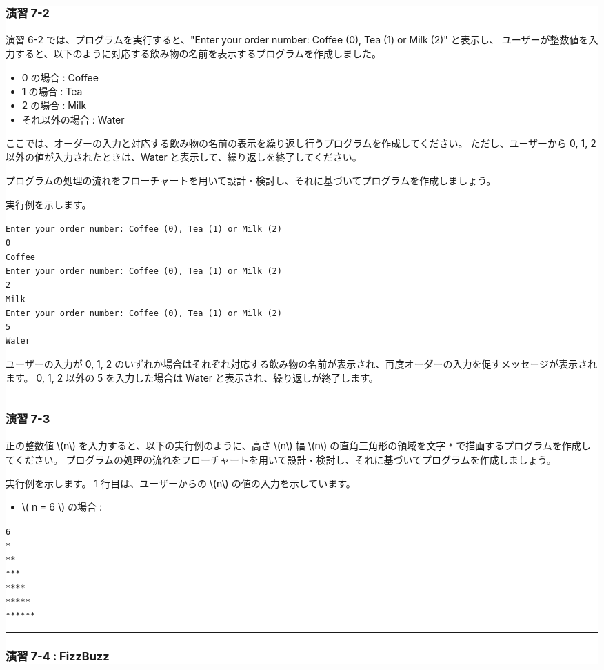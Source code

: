 ### 演習 7-2

演習 6-2 では、プログラムを実行すると、"Enter your order number: Coffee (0), Tea (1) or Milk (2)" と表示し、
ユーザーが整数値を入力すると、以下のように対応する飲み物の名前を表示するプログラムを作成しました。
- 0 の場合 : Coffee
- 1 の場合 : Tea
- 2 の場合 : Milk
- それ以外の場合 : Water

ここでは、オーダーの入力と対応する飲み物の名前の表示を繰り返し行うプログラムを作成してください。
ただし、ユーザーから 0, 1, 2 以外の値が入力されたときは、Water と表示して、繰り返しを終了してください。

プログラムの処理の流れをフローチャートを用いて設計・検討し、それに基づいてプログラムを作成しましょう。

実行例を示します。

``` : 端末
Enter your order number: Coffee (0), Tea (1) or Milk (2)
0
Coffee
Enter your order number: Coffee (0), Tea (1) or Milk (2)
2
Milk
Enter your order number: Coffee (0), Tea (1) or Milk (2)
5
Water
```

ユーザーの入力が 0, 1, 2 のいずれか場合はそれぞれ対応する飲み物の名前が表示され、再度オーダーの入力を促すメッセージが表示されます。
0, 1, 2 以外の 5 を入力した場合は Water と表示され、繰り返しが終了します。

---

### 演習 7-3

正の整数値 \\(n\\) を入力すると、以下の実行例のように、高さ \\(n\\) 幅 \\(n\\) の直角三角形の領域を文字 `*` で描画するプログラムを作成してください。
プログラムの処理の流れをフローチャートを用いて設計・検討し、それに基づいてプログラムを作成しましょう。

実行例を示します。
1 行目は、ユーザーからの \\(n\\) の値の入力を示しています。

- \\( n = 6 \\) の場合 :

``` : 端末 
6
*
**
***
****
*****
******
```

--- 

### 演習 7-4 : FizzBuzz
